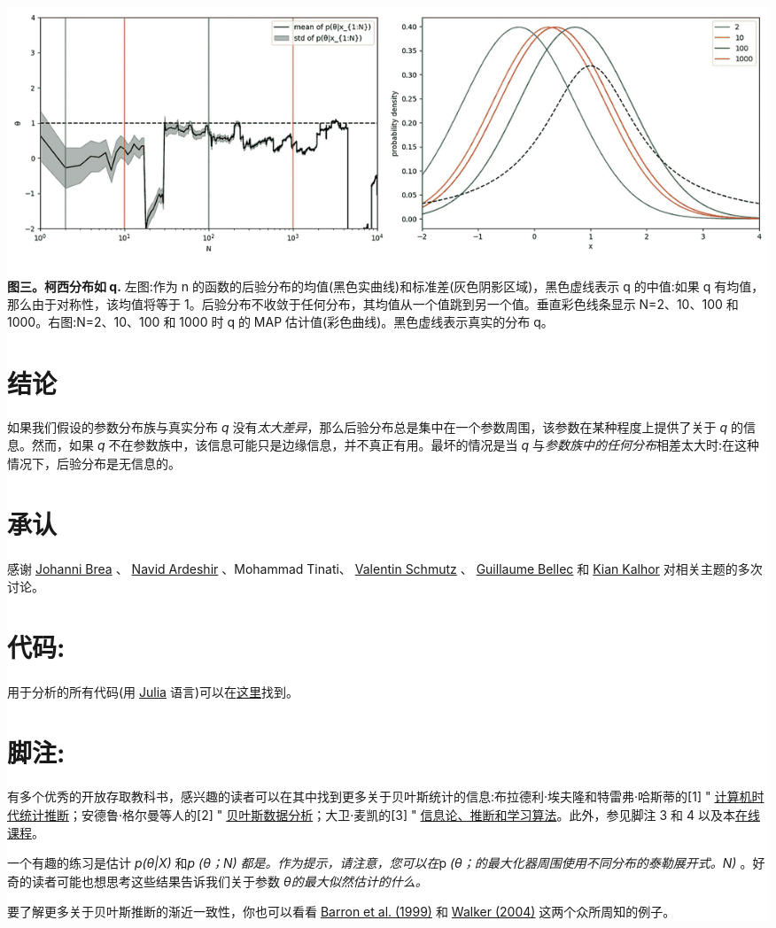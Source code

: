 ![](img/12624357f19b0f031cb25d22766d3445.png)

**图三。柯西分布如 q.** 左图:作为 n 的函数的后验分布的均值(黑色实曲线)和标准差(灰色阴影区域)，黑色虚线表示 q 的中值:如果 q 有均值，那么由于对称性，该均值将等于 1。后验分布不收敛于任何分布，其均值从一个值跳到另一个值。垂直彩色线条显示 N=2、10、100 和 1000。右图:N=2、10、100 和 1000 时 q 的 MAP 估计值(彩色曲线)。黑色虚线表示真实的分布 q。

# 结论

如果我们假设的参数分布族与真实分布 *q* 没有*太大差异*，那么后验分布总是集中在一个参数周围，该参数在某种程度上提供了关于 *q* 的信息。然而，如果 *q* 不在参数族中，该信息可能只是边缘信息，并不真正有用。最坏的情况是当 *q* 与*参数族中的任何分布*相差太大时:在这种情况下，后验分布是无信息的。

# 承认

感谢 [Johanni Brea](https://scholar.google.ch/citations?user=nZ0m0xUAAAAJ&hl=de) 、 [Navid Ardeshir](https://mathblasphemy.netlify.app/) 、Mohammad Tinati、 [Valentin Schmutz](https://scholar.google.com/citations?user=I2ihecwAAAAJ&hl=en) 、 [Guillaume Bellec](http://guillaume.bellec.eu/) 和 [Kian Kalhor](https://scholar.google.com/citations?user=1VhZtgoAAAAJ&hl=en) 对相关主题的多次讨论。

# 代码:

用于分析的所有代码(用 [Julia](https://julialang.org/) 语言)可以在[这里](https://github.com/modirshanechi/medium_notes/blob/master/MediumRandomNotes/notebooks/Gaussian%20Posterior.ipynb)找到。

# 脚注:

有多个优秀的开放存取教科书，感兴趣的读者可以在其中找到更多关于贝叶斯统计的信息:布拉德利·埃夫隆和特雷弗·哈斯蒂的[1] " [计算机时代统计推断](https://hastie.su.domains/CASI/)；安德鲁·格尔曼等人的[2] " [贝叶斯数据分析](http://www.stat.columbia.edu/~gelman/book/)；大卫·麦凯的[3] " [信息论、推断和学习算法](https://www.inference.org.uk/itila/)。此外，参见脚注 3 和 4 以及本[在线课程](https://web.stanford.edu/class/archive/stats/stats200/stats200.1172/lectures.html)。

一个有趣的练习是估计 *p(θ|X)* 和*p *(θ；N)* 都是。作为提示，请注意，您可以在*p *(θ；的最大化器周围使用不同分布的泰勒展开式。N)* 。好奇的读者可能也想思考这些结果告诉我们关于参数 *θ的最大似然估计的什么。*

要了解更多关于贝叶斯推断的渐近一致性，你也可以看看 [Barron et al. (1999)](https://projecteuclid.org/journals/annals-of-statistics/volume-27/issue-2/The-consistency-of-posterior-distributions-in-nonparametric-problems/10.1214/aos/1018031206.full) 和 [Walker (2004)](https://projecteuclid.org/journals/annals-of-statistics/volume-32/issue-5/New-approaches-to-Bayesian-consistency/10.1214/009053604000000409.full) 这两个众所周知的例子。
